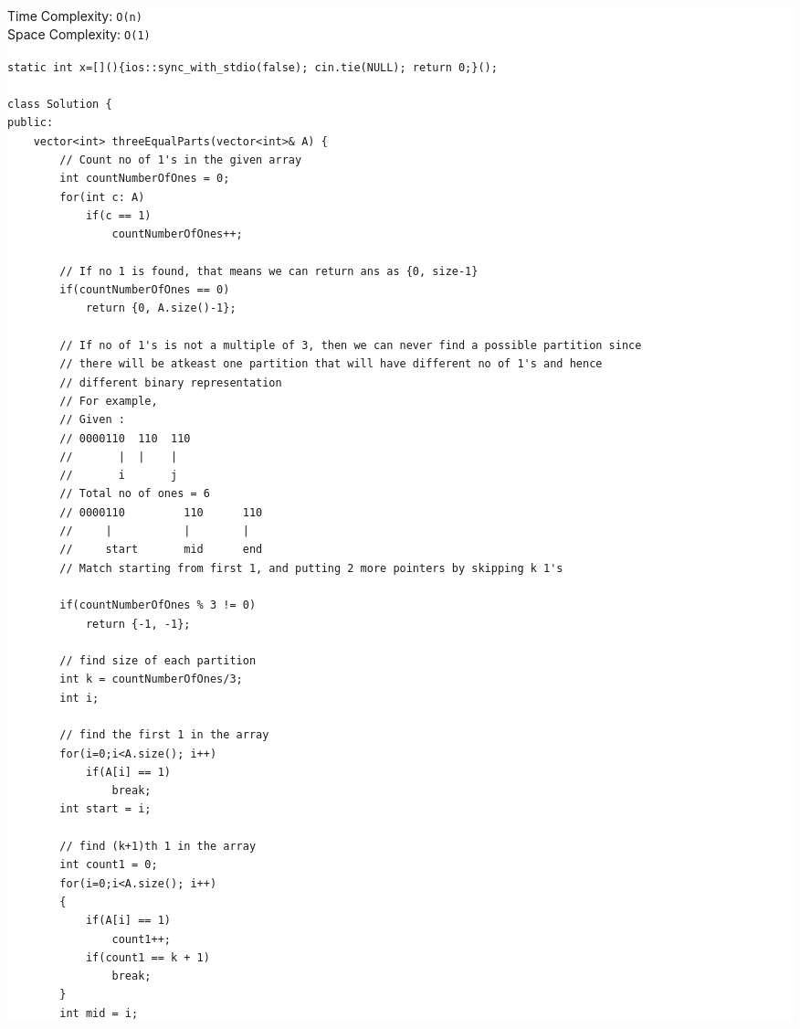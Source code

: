 Time Complexity: `O(n)`  
Space Complexity: `O(1)`

    
    
    static int x=[](){ios::sync_with_stdio(false); cin.tie(NULL); return 0;}();
    
    class Solution {
    public:
        vector<int> threeEqualParts(vector<int>& A) {
    	    // Count no of 1's in the given array
            int countNumberOfOnes = 0;
            for(int c: A)
                if(c == 1)                  
                    countNumberOfOnes++;
    								
    	    // If no 1 is found, that means we can return ans as {0, size-1}
            if(countNumberOfOnes == 0)      
                return {0, A.size()-1};
    						
            // If no of 1's is not a multiple of 3, then we can never find a possible partition since
            // there will be atkeast one partition that will have different no of 1's and hence
            // different binary representation
            // For example,
            // Given :
            // 0000110  110  110 
            //       |  |    |
            //       i       j
            // Total no of ones = 6
            // 0000110         110      110
            //     |           |        |
            //     start       mid      end
            // Match starting from first 1, and putting 2 more pointers by skipping k 1's
            
            if(countNumberOfOnes % 3 != 0)            
                return {-1, -1};
    						
            // find size of each partition
            int k = countNumberOfOnes/3;
            int i;
            
            // find the first 1 in the array
            for(i=0;i<A.size(); i++)
                if(A[i] == 1)
                    break;
            int start = i;
            
            // find (k+1)th 1 in the array
            int count1 = 0;
            for(i=0;i<A.size(); i++)
            {
                if(A[i] == 1)
                    count1++;
                if(count1 == k + 1)
                    break;
            }
            int mid = i;
            